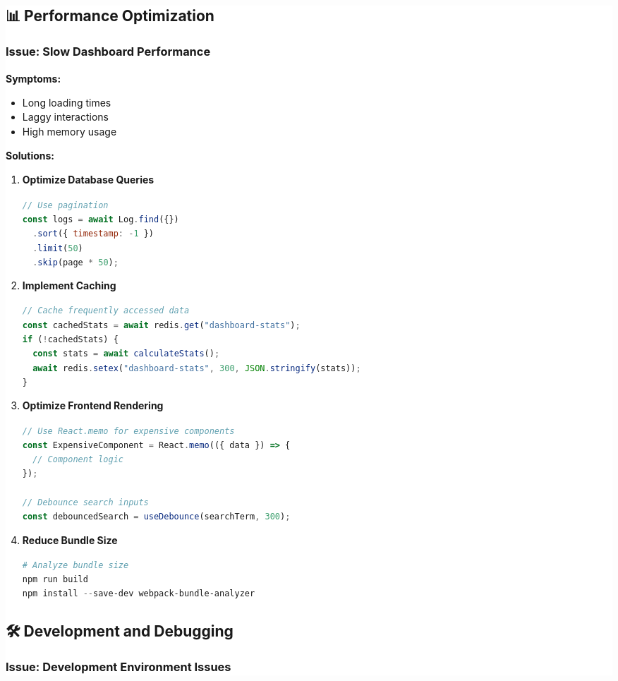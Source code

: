 ## 📊 Performance Optimization

### Issue: Slow Dashboard Performance

**Symptoms:**

- Long loading times
- Laggy interactions
- High memory usage

**Solutions:**

1. **Optimize Database Queries**

   ```javascript
   // Use pagination
   const logs = await Log.find({})
     .sort({ timestamp: -1 })
     .limit(50)
     .skip(page * 50);
   ```

2. **Implement Caching**

   ```javascript
   // Cache frequently accessed data
   const cachedStats = await redis.get("dashboard-stats");
   if (!cachedStats) {
     const stats = await calculateStats();
     await redis.setex("dashboard-stats", 300, JSON.stringify(stats));
   }
   ```

3. **Optimize Frontend Rendering**

   ```javascript
   // Use React.memo for expensive components
   const ExpensiveComponent = React.memo(({ data }) => {
     // Component logic
   });

   // Debounce search inputs
   const debouncedSearch = useDebounce(searchTerm, 300);
   ```

4. **Reduce Bundle Size**
   ```powershell
   # Analyze bundle size
   npm run build
   npm install --save-dev webpack-bundle-analyzer
   ```

## 🛠️ Development and Debugging

### Issue: Development Environment Issues
